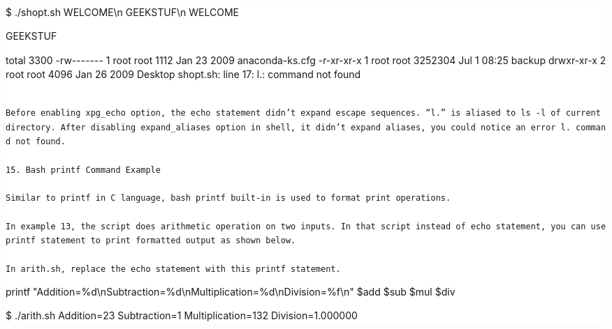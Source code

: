 $ ./shopt.sh
WELCOME\n
GEEKSTUF\n
WELCOME

GEEKSTUF

total 3300
-rw------- 1 root root    1112 Jan 23  2009 anaconda-ks.cfg
-r-xr-xr-x 1 root root 3252304 Jul  1 08:25 backup
drwxr-xr-x 2 root root    4096 Jan 26  2009 Desktop
shopt.sh: line 17: l.: command not found
```

Before enabling xpg_echo option, the echo statement didn’t expand escape sequences. “l.” is aliased to ls -l of current directory. After disabling expand_aliases option in shell, it didn’t expand aliases, you could notice an error l. command not found.

15. Bash printf Command Example

Similar to printf in C language, bash printf built-in is used to format print operations.

In example 13, the script does arithmetic operation on two inputs. In that script instead of echo statement, you can use printf statement to print formatted output as shown below.

In arith.sh, replace the echo statement with this printf statement.
```
printf "Addition=%d\nSubtraction=%d\nMultiplication=%d\nDivision=%f\n" $add $sub $mul $div

$ ./arith.sh
Addition=23
Subtraction=1
Multiplication=132
Division=1.000000
```